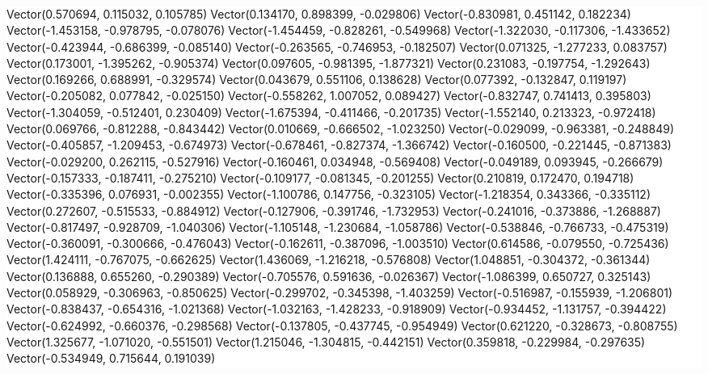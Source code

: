 Vector(0.570694, 0.115032, 0.105785)
Vector(0.134170, 0.898399, -0.029806)
Vector(-0.830981, 0.451142, 0.182234)
Vector(-1.453158, -0.978795, -0.078076)
Vector(-1.454459, -0.828261, -0.549968)
Vector(-1.322030, -0.117306, -1.433652)
Vector(-0.423944, -0.686399, -0.085140)
Vector(-0.263565, -0.746953, -0.182507)
Vector(0.071325, -1.277233, 0.083757)
Vector(0.173001, -1.395262, -0.905374)
Vector(0.097605, -0.981395, -1.877321)
Vector(0.231083, -0.197754, -1.292643)
Vector(0.169266, 0.688991, -0.329574)
Vector(0.043679, 0.551106, 0.138628)
Vector(0.077392, -0.132847, 0.119197)
Vector(-0.205082, 0.077842, -0.025150)
Vector(-0.558262, 1.007052, 0.089427)
Vector(-0.832747, 0.741413, 0.395803)
Vector(-1.304059, -0.512401, 0.230409)
Vector(-1.675394, -0.411466, -0.201735)
Vector(-1.552140, 0.213323, -0.972418)
Vector(0.069766, -0.812288, -0.843442)
Vector(0.010669, -0.666502, -1.023250)
Vector(-0.029099, -0.963381, -0.248849)
Vector(-0.405857, -1.209453, -0.674973)
Vector(-0.678461, -0.827374, -1.366742)
Vector(-0.160500, -0.221445, -0.871383)
Vector(-0.029200, 0.262115, -0.527916)
Vector(-0.160461, 0.034948, -0.569408)
Vector(-0.049189, 0.093945, -0.266679)
Vector(-0.157333, -0.187411, -0.275210)
Vector(-0.109177, -0.081345, -0.201255)
Vector(0.210819, 0.172470, 0.194718)
Vector(-0.335396, 0.076931, -0.002355)
Vector(-1.100786, 0.147756, -0.323105)
Vector(-1.218354, 0.343366, -0.335112)
Vector(0.272607, -0.515533, -0.884912)
Vector(-0.127906, -0.391746, -1.732953)
Vector(-0.241016, -0.373886, -1.268887)
Vector(-0.817497, -0.928709, -1.040306)
Vector(-1.105148, -1.230684, -1.058786)
Vector(-0.538846, -0.766733, -0.475319)
Vector(-0.360091, -0.300666, -0.476043)
Vector(-0.162611, -0.387096, -1.003510)
Vector(0.614586, -0.079550, -0.725436)
Vector(1.424111, -0.767075, -0.662625)
Vector(1.436069, -1.216218, -0.576808)
Vector(1.048851, -0.304372, -0.361344)
Vector(0.136888, 0.655260, -0.290389)
Vector(-0.705576, 0.591636, -0.026367)
Vector(-1.086399, 0.650727, 0.325143)
Vector(0.058929, -0.306963, -0.850625)
Vector(-0.299702, -0.345398, -1.403259)
Vector(-0.516987, -0.155939, -1.206801)
Vector(-0.838437, -0.654316, -1.021368)
Vector(-1.032163, -1.428233, -0.918909)
Vector(-0.934452, -1.131757, -0.394422)
Vector(-0.624992, -0.660376, -0.298568)
Vector(-0.137805, -0.437745, -0.954949)
Vector(0.621220, -0.328673, -0.808755)
Vector(1.325677, -1.071020, -0.551501)
Vector(1.215046, -1.304815, -0.442151)
Vector(0.359818, -0.229984, -0.297635)
Vector(-0.534949, 0.715644, 0.191039)